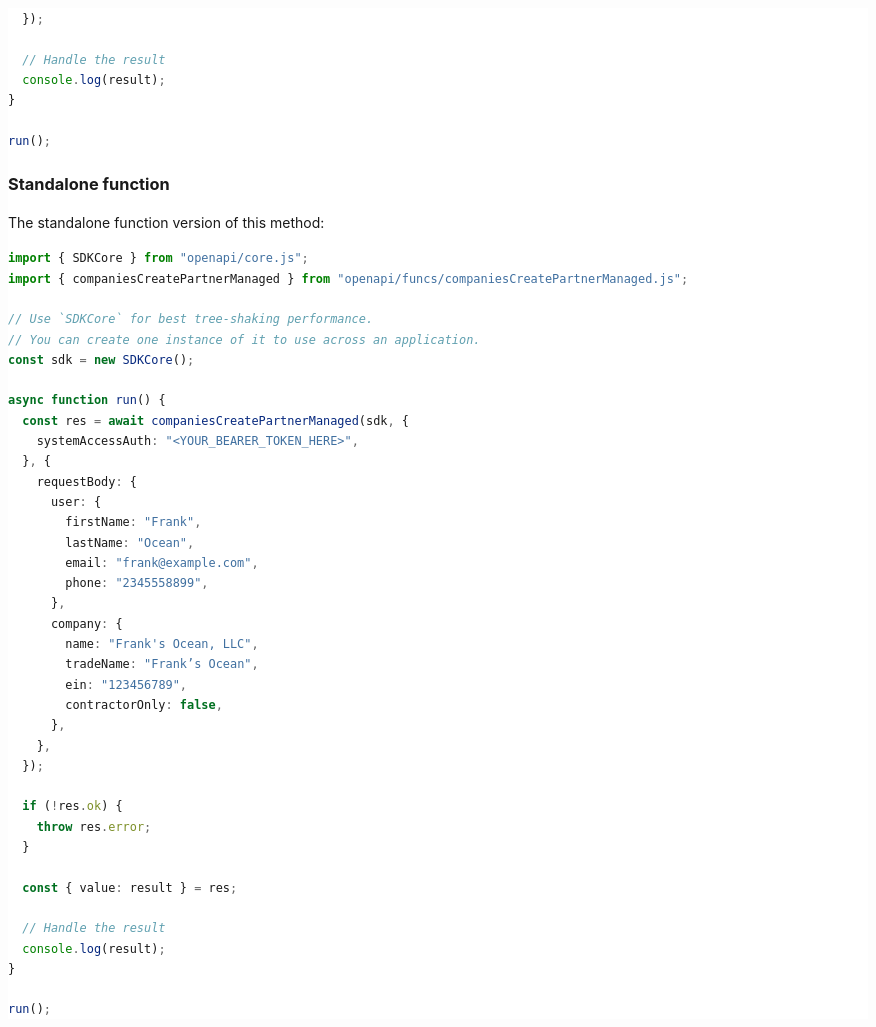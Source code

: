 ```typescript
  });

  // Handle the result
  console.log(result);
}

run();
```

### Standalone function

The standalone function version of this method:

```typescript
import { SDKCore } from "openapi/core.js";
import { companiesCreatePartnerManaged } from "openapi/funcs/companiesCreatePartnerManaged.js";

// Use `SDKCore` for best tree-shaking performance.
// You can create one instance of it to use across an application.
const sdk = new SDKCore();

async function run() {
  const res = await companiesCreatePartnerManaged(sdk, {
    systemAccessAuth: "<YOUR_BEARER_TOKEN_HERE>",
  }, {
    requestBody: {
      user: {
        firstName: "Frank",
        lastName: "Ocean",
        email: "frank@example.com",
        phone: "2345558899",
      },
      company: {
        name: "Frank's Ocean, LLC",
        tradeName: "Frank’s Ocean",
        ein: "123456789",
        contractorOnly: false,
      },
    },
  });

  if (!res.ok) {
    throw res.error;
  }

  const { value: result } = res;

  // Handle the result
  console.log(result);
}

run();
```
